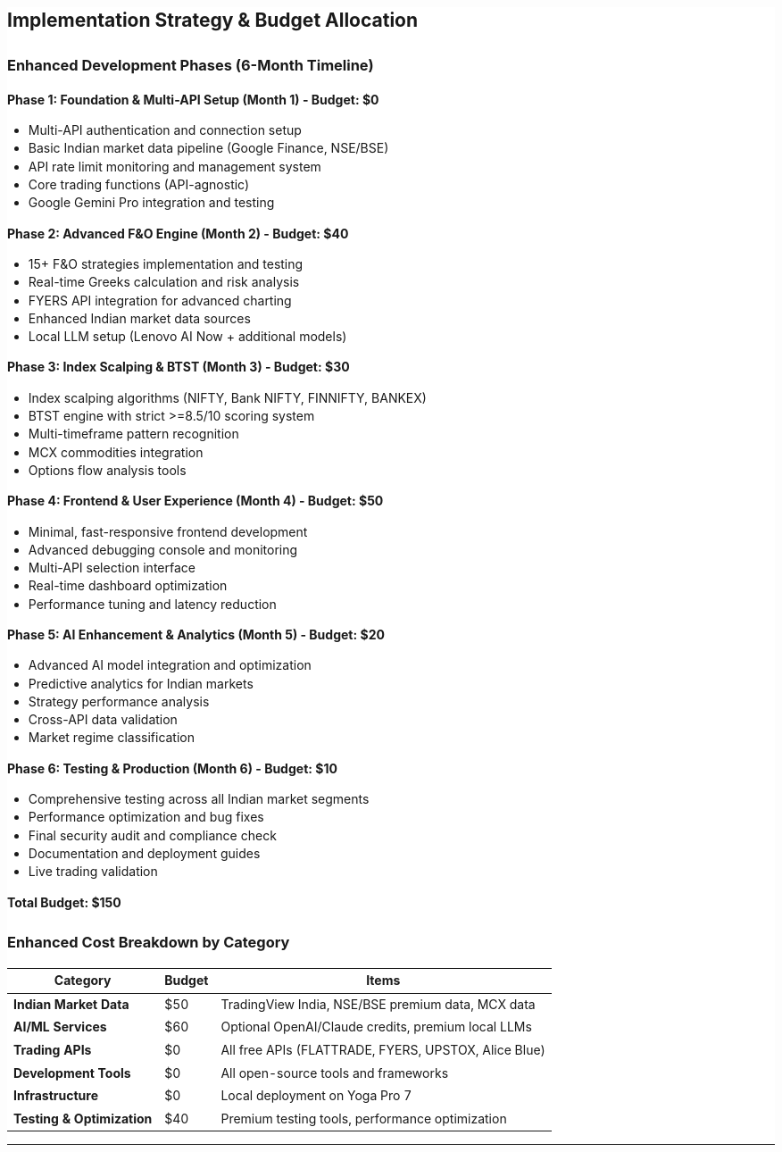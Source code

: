 
## **Implementation Strategy & Budget Allocation**

### **Enhanced Development Phases (6-Month Timeline)**

**Phase 1: Foundation & Multi-API Setup (Month 1) - Budget: $0**
- Multi-API authentication and connection setup
- Basic Indian market data pipeline (Google Finance, NSE/BSE)
- API rate limit monitoring and management system
- Core trading functions (API-agnostic)
- Google Gemini Pro integration and testing

**Phase 2: Advanced F&O Engine (Month 2) - Budget: $40**
- 15+ F&O strategies implementation and testing
- Real-time Greeks calculation and risk analysis
- FYERS API integration for advanced charting
- Enhanced Indian market data sources
- Local LLM setup (Lenovo AI Now + additional models)

**Phase 3: Index Scalping & BTST (Month 3) - Budget: $30**
- Index scalping algorithms (NIFTY, Bank NIFTY, FINNIFTY, BANKEX)
- BTST engine with strict >=8.5/10 scoring system
- Multi-timeframe pattern recognition
- MCX commodities integration
- Options flow analysis tools

**Phase 4: Frontend & User Experience (Month 4) - Budget: $50**
- Minimal, fast-responsive frontend development
- Advanced debugging console and monitoring
- Multi-API selection interface
- Real-time dashboard optimization
- Performance tuning and latency reduction

**Phase 5: AI Enhancement & Analytics (Month 5) - Budget: $20**
- Advanced AI model integration and optimization
- Predictive analytics for Indian markets
- Strategy performance analysis
- Cross-API data validation
- Market regime classification

**Phase 6: Testing & Production (Month 6) - Budget: $10**
- Comprehensive testing across all Indian market segments
- Performance optimization and bug fixes
- Final security audit and compliance check
- Documentation and deployment guides
- Live trading validation

**Total Budget: $150**

### **Enhanced Cost Breakdown by Category**

| Category | Budget | Items |
|----------|--------|-------|
| **Indian Market Data** | $50 | TradingView India, NSE/BSE premium data, MCX data |
| **AI/ML Services** | $60 | Optional OpenAI/Claude credits, premium local LLMs |
| **Trading APIs** | $0 | All free APIs (FLATTRADE, FYERS, UPSTOX, Alice Blue) |
| **Development Tools** | $0 | All open-source tools and frameworks |
| **Infrastructure** | $0 | Local deployment on Yoga Pro 7 |
| **Testing & Optimization** | $40 | Premium testing tools, performance optimization |

---
